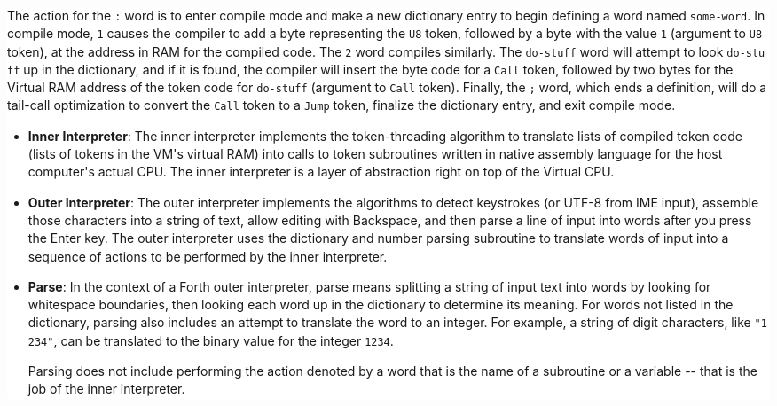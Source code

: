  The action for the `:` word is to enter compile mode and make a new
  dictionary entry to begin defining a word named `some-word`. In compile mode,
  `1` causes the compiler to add a byte representing the `U8` token, followed
  by a byte with the value `1` (argument to `U8` token), at the address in RAM
  for the compiled code. The `2` word compiles similarly. The `do-stuff` word
  will attempt to look `do-stuff` up in the dictionary, and if it is found, the
  compiler will insert the byte code for a `Call` token, followed by two bytes
  for the Virtual RAM address of the token code for `do-stuff` (argument to
  `Call` token). Finally, the `;` word, which ends a definition, will do a
  tail-call optimization to convert the `Call` token to a `Jump` token,
  finalize the dictionary entry, and exit compile mode.

- **Inner Interpreter**: The inner interpreter implements the token-threading
  algorithm to translate lists of compiled token code (lists of tokens in the
  VM's virtual RAM) into calls to token subroutines written in native assembly
  language for the host computer's actual CPU. The inner interpreter is a layer
  of abstraction right on top of the Virtual CPU.

- **Outer Interpreter**: The outer interpreter implements the algorithms to
  detect keystrokes (or UTF-8 from IME input), assemble those characters into a
  string of text, allow editing with Backspace, and then parse a line of input
  into words after you press the Enter key. The outer interpreter uses the
  dictionary and number parsing subroutine to translate words of input into a
  sequence of actions to be performed by the inner interpreter.

- **Parse**: In the context of a Forth outer interpreter, parse means splitting
  a string of input text into words by looking for whitespace boundaries, then
  looking each word up in the dictionary to determine its meaning. For words
  not listed in the dictionary, parsing also includes an attempt to translate
  the word to an integer. For example, a string of digit characters, like
  `"1234"`, can be translated to the binary value for the integer `1234`.

  Parsing does not include performing the action denoted by a word that is the
  name of a subroutine or a variable -- that is the job of the inner
  interpreter.
